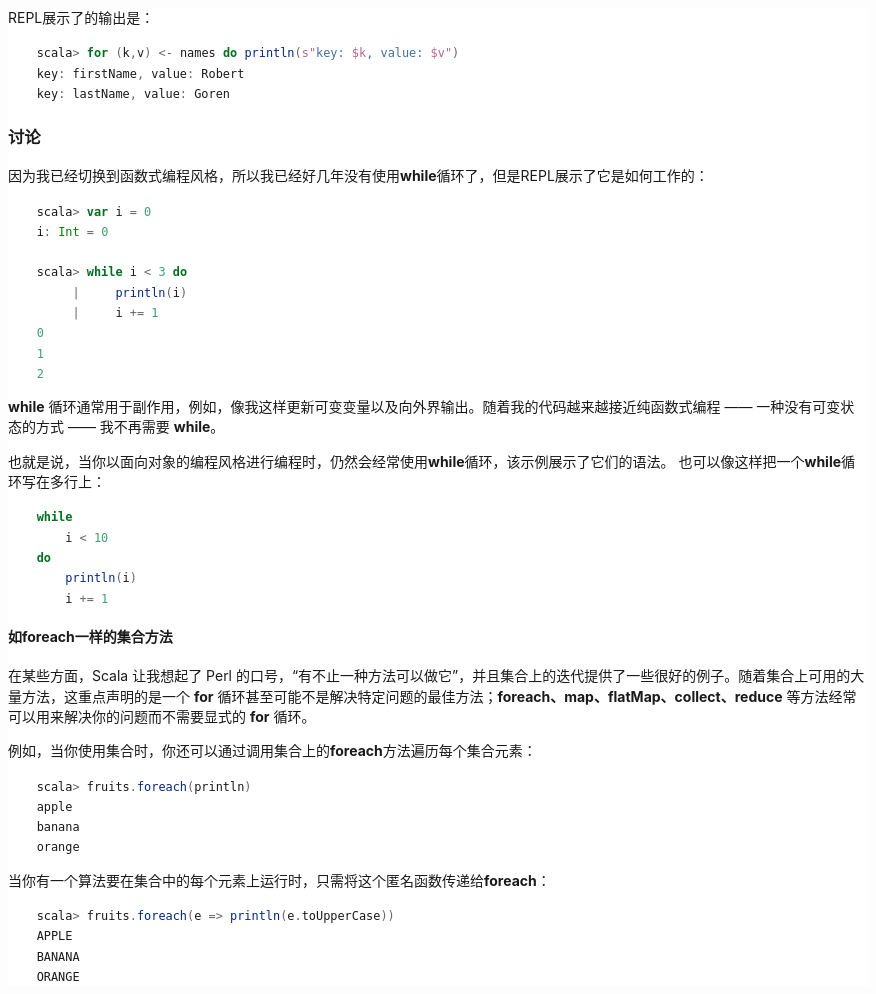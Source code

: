 REPL展示了的输出是：

```scala
    scala> for (k,v) <- names do println(s"key: $k, value: $v")
    key: firstName, value: Robert
    key: lastName, value: Goren
```

### 讨论

因为我已经切换到函数式编程风格，所以我已经好几年没有使用**while**循环了，但是REPL展示了它是如何工作的：

```scala
    scala> var i = 0
    i: Int = 0

    scala> while i < 3 do
         |     println(i)
         |     i += 1
    0
    1
    2
```

**while** 循环通常用于副作用，例如，像我这样更新可变变量以及向外界输出。随着我的代码越来越接近纯函数式编程 —— 一种没有可变状态的方式 —— 我不再需要 **while**。

也就是说，当你以面向对象的编程风格进行编程时，仍然会经常使用**while**循环，该示例展示了它们的语法。 也可以像这样把一个**while**循环写在多行上：

```scala
    while
        i < 10
    do
        println(i)
        i += 1
```

#### 如foreach一样的集合方法

在某些方面，Scala 让我想起了 Perl 的口号，“有不止一种方法可以做它”，并且集合上的迭代提供了一些很好的例子。随着集合上可用的大量方法，这重点声明的是一个 **for** 循环甚至可能不是解决特定问题的最佳方法；**foreach、map、flatMap、collect、reduce** 等方法经常可以用来解决你的问题而不需要显式的 **for** 循环。

例如，当你使用集合时，你还可以通过调用集合上的**foreach**方法遍历每个集合元素：

```scala
    scala> fruits.foreach(println)
    apple
    banana
    orange
```

当你有一个算法要在集合中的每个元素上运行时，只需将这个匿名函数传递给**foreach**：

```scala
    scala> fruits.foreach(e => println(e.toUpperCase))
    APPLE
    BANANA
    ORANGE
```
